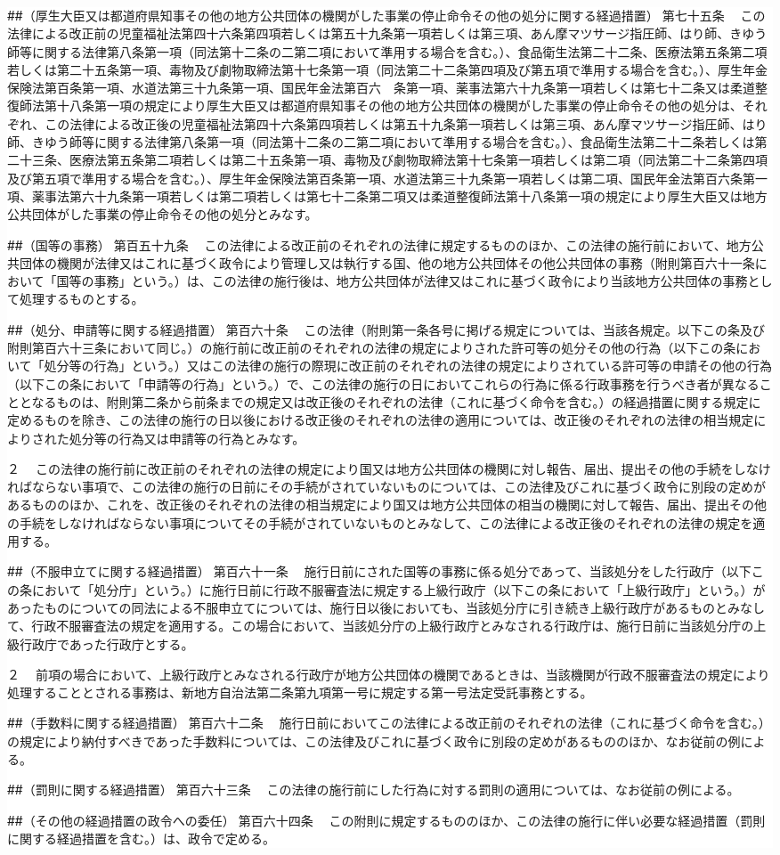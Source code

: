 

##（厚生大臣又は都道府県知事その他の地方公共団体の機関がした事業の停止命令その他の処分に関する経過措置）
第七十五条
　この法律による改正前の児童福祉法第四十六条第四項若しくは第五十九条第一項若しくは第三項、あん摩マツサージ指圧師、はり師、きゆう師等に関する法律第八条第一項（同法第十二条の二第二項において準用する場合を含む。）、食品衛生法第二十二条、医療法第五条第二項若しくは第二十五条第一項、毒物及び劇物取締法第十七条第一項（同法第二十二条第四項及び第五項で準用する場合を含む。）、厚生年金保険法第百条第一項、水道法第三十九条第一項、国民年金法第百六　条第一項、薬事法第六十九条第一項若しくは第七十二条又は柔道整復師法第十八条第一項の規定により厚生大臣又は都道府県知事その他の地方公共団体の機関がした事業の停止命令その他の処分は、それぞれ、この法律による改正後の児童福祉法第四十六条第四項若しくは第五十九条第一項若しくは第三項、あん摩マツサージ指圧師、はり師、きゆう師等に関する法律第八条第一項（同法第十二条の二第二項において準用する場合を含む。）、食品衛生法第二十二条若しくは第二十三条、医療法第五条第二項若しくは第二十五条第一項、毒物及び劇物取締法第十七条第一項若しくは第二項（同法第二十二条第四項及び第五項で準用する場合を含む。）、厚生年金保険法第百条第一項、水道法第三十九条第一項若しくは第二項、国民年金法第百六条第一項、薬事法第六十九条第一項若しくは第二項若しくは第七十二条第二項又は柔道整復師法第十八条第一項の規定により厚生大臣又は地方公共団体がした事業の停止命令その他の処分とみなす。



##（国等の事務）
第百五十九条
　この法律による改正前のそれぞれの法律に規定するもののほか、この法律の施行前において、地方公共団体の機関が法律又はこれに基づく政令により管理し又は執行する国、他の地方公共団体その他公共団体の事務（附則第百六十一条において「国等の事務」という。）は、この法律の施行後は、地方公共団体が法律又はこれに基づく政令により当該地方公共団体の事務として処理するものとする。



##（処分、申請等に関する経過措置）
第百六十条
　この法律（附則第一条各号に掲げる規定については、当該各規定。以下この条及び附則第百六十三条において同じ。）の施行前に改正前のそれぞれの法律の規定によりされた許可等の処分その他の行為（以下この条において「処分等の行為」という。）又はこの法律の施行の際現に改正前のそれぞれの法律の規定によりされている許可等の申請その他の行為（以下この条において「申請等の行為」という。）で、この法律の施行の日においてこれらの行為に係る行政事務を行うべき者が異なることとなるものは、附則第二条から前条までの規定又は改正後のそれぞれの法律（これに基づく命令を含む。）の経過措置に関する規定に定めるものを除き、この法律の施行の日以後における改正後のそれぞれの法律の適用については、改正後のそれぞれの法律の相当規定によりされた処分等の行為又は申請等の行為とみなす。

２
　この法律の施行前に改正前のそれぞれの法律の規定により国又は地方公共団体の機関に対し報告、届出、提出その他の手続をしなければならない事項で、この法律の施行の日前にその手続がされていないものについては、この法律及びこれに基づく政令に別段の定めがあるもののほか、これを、改正後のそれぞれの法律の相当規定により国又は地方公共団体の相当の機関に対して報告、届出、提出その他の手続をしなければならない事項についてその手続がされていないものとみなして、この法律による改正後のそれぞれの法律の規定を適用する。



##（不服申立てに関する経過措置）
第百六十一条
　施行日前にされた国等の事務に係る処分であって、当該処分をした行政庁（以下この条において「処分庁」という。）に施行日前に行政不服審査法に規定する上級行政庁（以下この条において「上級行政庁」という。）があったものについての同法による不服申立てについては、施行日以後においても、当該処分庁に引き続き上級行政庁があるものとみなして、行政不服審査法の規定を適用する。この場合において、当該処分庁の上級行政庁とみなされる行政庁は、施行日前に当該処分庁の上級行政庁であった行政庁とする。

２
　前項の場合において、上級行政庁とみなされる行政庁が地方公共団体の機関であるときは、当該機関が行政不服審査法の規定により処理することとされる事務は、新地方自治法第二条第九項第一号に規定する第一号法定受託事務とする。



##（手数料に関する経過措置）
第百六十二条
　施行日前においてこの法律による改正前のそれぞれの法律（これに基づく命令を含む。）の規定により納付すべきであった手数料については、この法律及びこれに基づく政令に別段の定めがあるもののほか、なお従前の例による。



##（罰則に関する経過措置）
第百六十三条
　この法律の施行前にした行為に対する罰則の適用については、なお従前の例による。



##（その他の経過措置の政令への委任）
第百六十四条
　この附則に規定するもののほか、この法律の施行に伴い必要な経過措置（罰則に関する経過措置を含む。）は、政令で定める。
